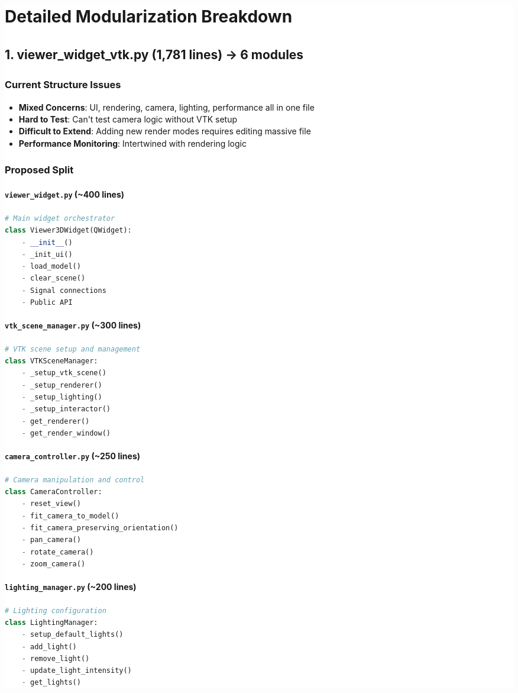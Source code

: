 # Detailed Modularization Breakdown

## 1. viewer_widget_vtk.py (1,781 lines) → 6 modules

### Current Structure Issues
- **Mixed Concerns**: UI, rendering, camera, lighting, performance all in one file
- **Hard to Test**: Can't test camera logic without VTK setup
- **Difficult to Extend**: Adding new render modes requires editing massive file
- **Performance Monitoring**: Intertwined with rendering logic

### Proposed Split

#### `viewer_widget.py` (~400 lines)
```python
# Main widget orchestrator
class Viewer3DWidget(QWidget):
    - __init__()
    - _init_ui()
    - load_model()
    - clear_scene()
    - Signal connections
    - Public API
```

#### `vtk_scene_manager.py` (~300 lines)
```python
# VTK scene setup and management
class VTKSceneManager:
    - _setup_vtk_scene()
    - _setup_renderer()
    - _setup_lighting()
    - _setup_interactor()
    - get_renderer()
    - get_render_window()
```

#### `camera_controller.py` (~250 lines)
```python
# Camera manipulation and control
class CameraController:
    - reset_view()
    - fit_camera_to_model()
    - fit_camera_preserving_orientation()
    - pan_camera()
    - rotate_camera()
    - zoom_camera()
```

#### `lighting_manager.py` (~200 lines)
```python
# Lighting configuration
class LightingManager:
    - setup_default_lights()
    - add_light()
    - remove_light()
    - update_light_intensity()
    - get_lights()
```

